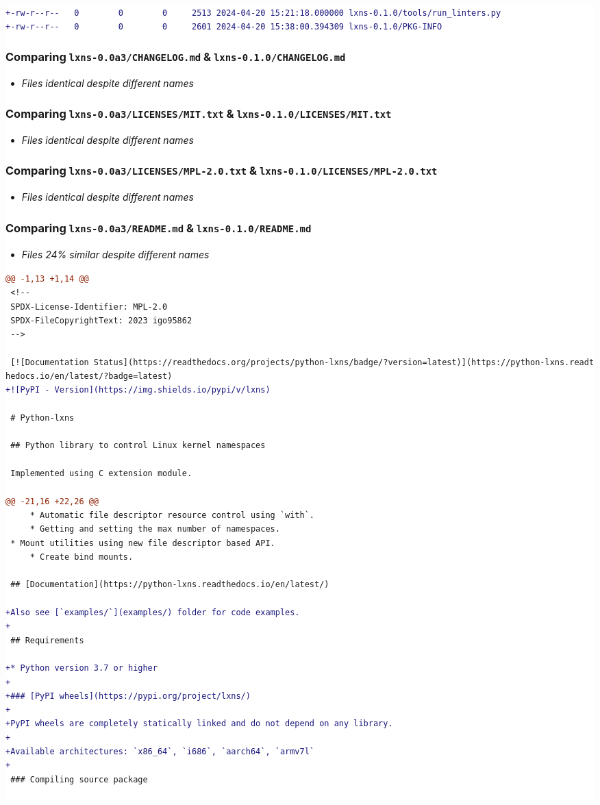 ```diff
+-rw-r--r--   0        0        0     2513 2024-04-20 15:21:18.000000 lxns-0.1.0/tools/run_linters.py
+-rw-r--r--   0        0        0     2601 2024-04-20 15:38:00.394309 lxns-0.1.0/PKG-INFO
```

### Comparing `lxns-0.0a3/CHANGELOG.md` & `lxns-0.1.0/CHANGELOG.md`

 * *Files identical despite different names*

### Comparing `lxns-0.0a3/LICENSES/MIT.txt` & `lxns-0.1.0/LICENSES/MIT.txt`

 * *Files identical despite different names*

### Comparing `lxns-0.0a3/LICENSES/MPL-2.0.txt` & `lxns-0.1.0/LICENSES/MPL-2.0.txt`

 * *Files identical despite different names*

### Comparing `lxns-0.0a3/README.md` & `lxns-0.1.0/README.md`

 * *Files 24% similar despite different names*

```diff
@@ -1,13 +1,14 @@
 <!--
 SPDX-License-Identifier: MPL-2.0
 SPDX-FileCopyrightText: 2023 igo95862
 -->
 
 [![Documentation Status](https://readthedocs.org/projects/python-lxns/badge/?version=latest)](https://python-lxns.readthedocs.io/en/latest/?badge=latest)
+![PyPI - Version](https://img.shields.io/pypi/v/lxns)
 
 # Python-lxns
 
 ## Python library to control Linux kernel namespaces
 
 Implemented using C extension module.
 
@@ -21,16 +22,26 @@
     * Automatic file descriptor resource control using `with`.
     * Getting and setting the max number of namespaces.
 * Mount utilities using new file descriptor based API.
     * Create bind mounts.
 
 ## [Documentation](https://python-lxns.readthedocs.io/en/latest/)
 
+Also see [`examples/`](examples/) folder for code examples.
+
 ## Requirements
 
+* Python version 3.7 or higher
+
+### [PyPI wheels](https://pypi.org/project/lxns/)
+
+PyPI wheels are completely statically linked and do not depend on any library.
+
+Available architectures: `x86_64`, `i686`, `aarch64`, `armv7l`
+
 ### Compiling source package
 
```